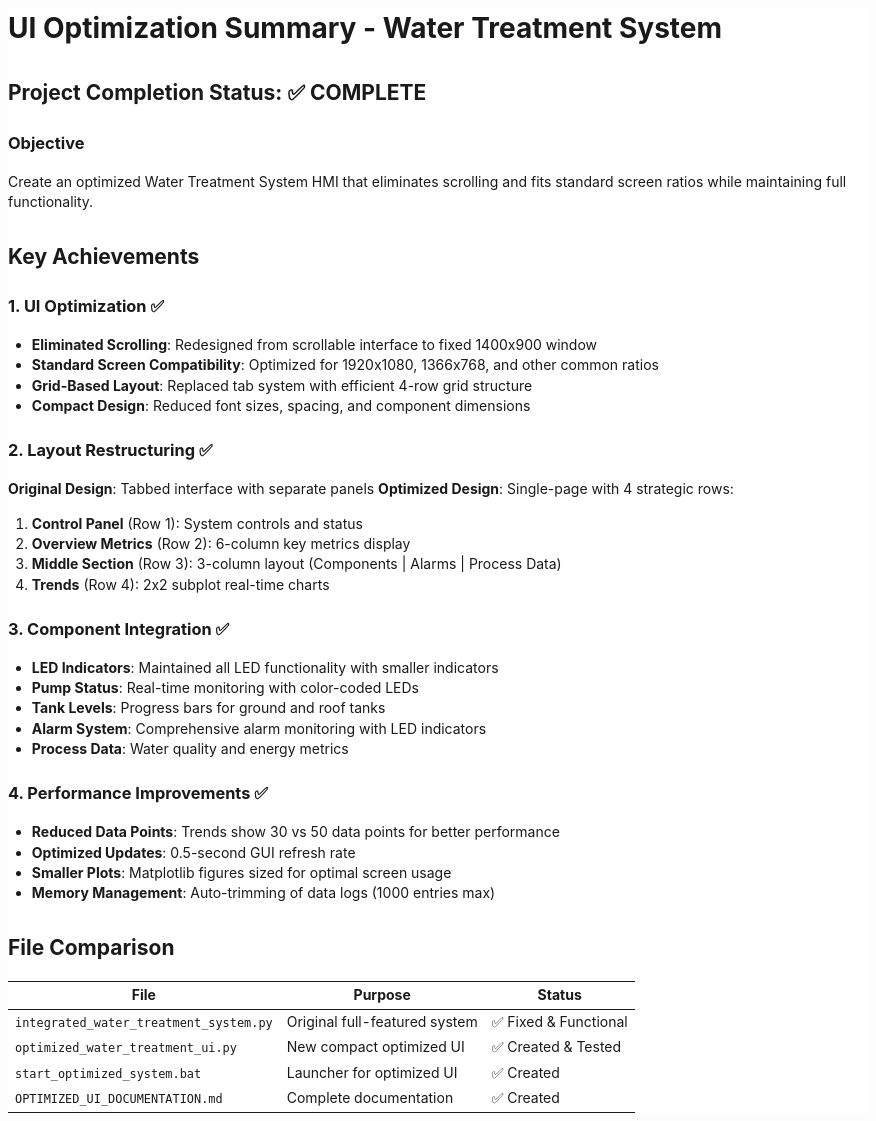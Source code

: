 # UI Optimization Summary - Water Treatment System

## Project Completion Status: ✅ COMPLETE

### Objective
Create an optimized Water Treatment System HMI that eliminates scrolling and fits standard screen ratios while maintaining full functionality.

## Key Achievements

### 1. UI Optimization ✅
- **Eliminated Scrolling**: Redesigned from scrollable interface to fixed 1400x900 window
- **Standard Screen Compatibility**: Optimized for 1920x1080, 1366x768, and other common ratios
- **Grid-Based Layout**: Replaced tab system with efficient 4-row grid structure
- **Compact Design**: Reduced font sizes, spacing, and component dimensions

### 2. Layout Restructuring ✅
**Original Design**: Tabbed interface with separate panels
**Optimized Design**: Single-page with 4 strategic rows:
1. **Control Panel** (Row 1): System controls and status
2. **Overview Metrics** (Row 2): 6-column key metrics display  
3. **Middle Section** (Row 3): 3-column layout (Components | Alarms | Process Data)
4. **Trends** (Row 4): 2x2 subplot real-time charts

### 3. Component Integration ✅
- **LED Indicators**: Maintained all LED functionality with smaller indicators
- **Pump Status**: Real-time monitoring with color-coded LEDs
- **Tank Levels**: Progress bars for ground and roof tanks
- **Alarm System**: Comprehensive alarm monitoring with LED indicators
- **Process Data**: Water quality and energy metrics

### 4. Performance Improvements ✅
- **Reduced Data Points**: Trends show 30 vs 50 data points for better performance
- **Optimized Updates**: 0.5-second GUI refresh rate
- **Smaller Plots**: Matplotlib figures sized for optimal screen usage
- **Memory Management**: Auto-trimming of data logs (1000 entries max)

## File Comparison

| File | Purpose | Status |
|------|---------|--------|
| `integrated_water_treatment_system.py` | Original full-featured system | ✅ Fixed & Functional |
| `optimized_water_treatment_ui.py` | New compact optimized UI | ✅ Created & Tested |
| `start_optimized_system.bat` | Launcher for optimized UI | ✅ Created |
| `OPTIMIZED_UI_DOCUMENTATION.md` | Complete documentation | ✅ Created |
